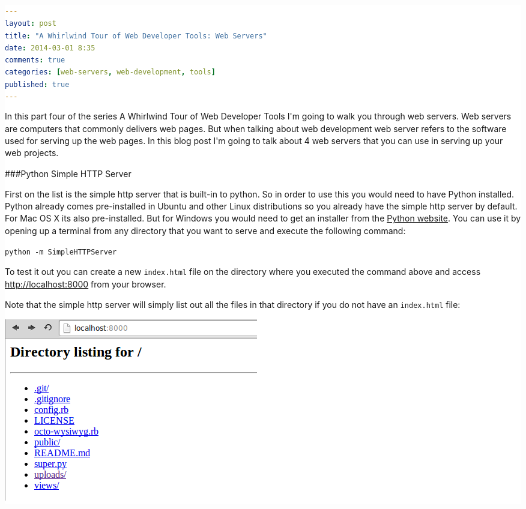 ```yaml
---
layout: post
title: "A Whirlwind Tour of Web Developer Tools: Web Servers"
date: 2014-03-01 8:35
comments: true
categories: [web-servers, web-development, tools]
published: true
---
```


In this part four of the series A Whirlwind Tour of Web Developer Tools I'm going to walk you through web servers. Web servers are computers that commonly delivers web pages. But when talking about web development web server refers to the software used for serving up the web pages. In this blog post I'm going to talk about 4 web servers that you can use in serving up your web projects.



###Python Simple HTTP Server

First on the list is the simple http server that is built-in to python. So in order to use this you would need to have Python installed. Python already comes pre-installed in Ubuntu and other Linux distributions so you already have the simple http server by default. For Mac OS X its also pre-installed. But for Windows you would need to get an installer from the [Python website](http://python.org/download/).
You can use it by opening up a terminal from any directory that you want to serve and execute the following command:

```
python -m SimpleHTTPServer
```

To test it out you can create a new `index.html` file on the directory where you executed the command above and access [http://localhost:8000](http://localhost:8000) from your browser. 

Note that the simple http server will simply list out all the files in that directory if you do not have an `index.html` file:

![simple http server](/images/posts/whirlwind_tour_webservers/simplehttpserver.png)
